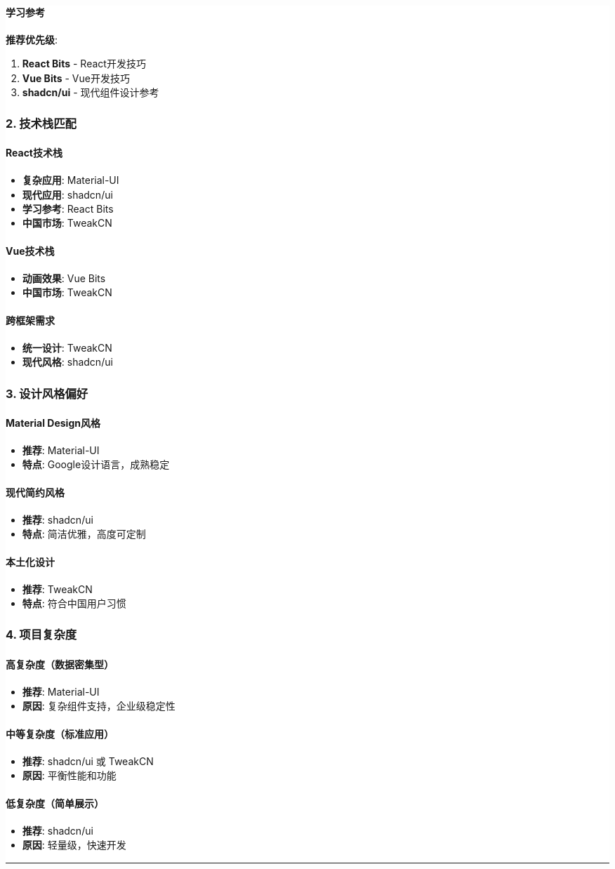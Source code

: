 #### 学习参考
**推荐优先级**:
1. **React Bits** - React开发技巧
2. **Vue Bits** - Vue开发技巧
3. **shadcn/ui** - 现代组件设计参考

### 2. 技术栈匹配

#### React技术栈
- **复杂应用**: Material-UI
- **现代应用**: shadcn/ui
- **学习参考**: React Bits
- **中国市场**: TweakCN

#### Vue技术栈
- **动画效果**: Vue Bits
- **中国市场**: TweakCN

#### 跨框架需求
- **统一设计**: TweakCN
- **现代风格**: shadcn/ui

### 3. 设计风格偏好

#### Material Design风格
- **推荐**: Material-UI
- **特点**: Google设计语言，成熟稳定

#### 现代简约风格
- **推荐**: shadcn/ui
- **特点**: 简洁优雅，高度可定制

#### 本土化设计
- **推荐**: TweakCN
- **特点**: 符合中国用户习惯

### 4. 项目复杂度

#### 高复杂度（数据密集型）
- **推荐**: Material-UI
- **原因**: 复杂组件支持，企业级稳定性

#### 中等复杂度（标准应用）
- **推荐**: shadcn/ui 或 TweakCN
- **原因**: 平衡性能和功能

#### 低复杂度（简单展示）
- **推荐**: shadcn/ui
- **原因**: 轻量级，快速开发

---
